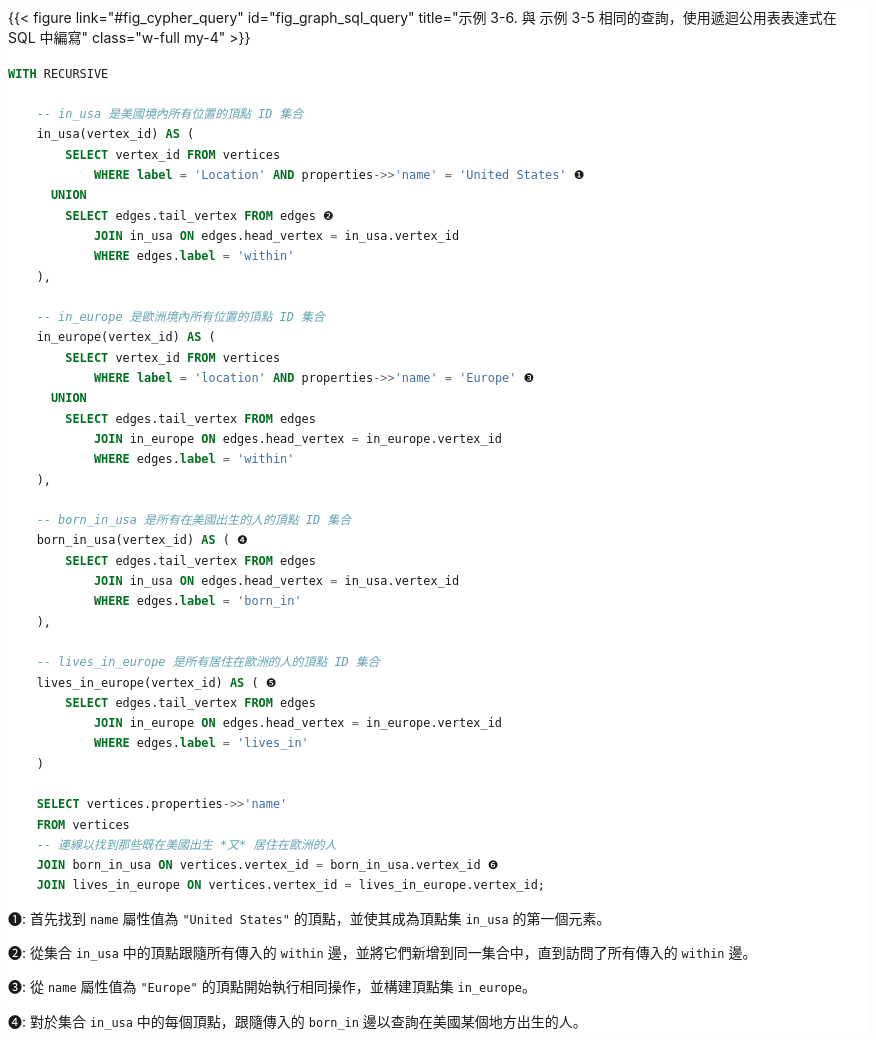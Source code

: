 {{< figure link="#fig_cypher_query" id="fig_graph_sql_query" title="示例 3-6. 與 示例 3-5 相同的查詢，使用遞迴公用表表達式在 SQL 中編寫" class="w-full my-4" >}}

```sql
WITH RECURSIVE

    -- in_usa 是美國境內所有位置的頂點 ID 集合
    in_usa(vertex_id) AS (
        SELECT vertex_id FROM vertices
            WHERE label = 'Location' AND properties->>'name' = 'United States' ❶
      UNION
        SELECT edges.tail_vertex FROM edges ❷
            JOIN in_usa ON edges.head_vertex = in_usa.vertex_id
            WHERE edges.label = 'within'
    ),

    -- in_europe 是歐洲境內所有位置的頂點 ID 集合
    in_europe(vertex_id) AS (
        SELECT vertex_id FROM vertices
            WHERE label = 'location' AND properties->>'name' = 'Europe' ❸
      UNION
        SELECT edges.tail_vertex FROM edges
            JOIN in_europe ON edges.head_vertex = in_europe.vertex_id
            WHERE edges.label = 'within'
    ),

    -- born_in_usa 是所有在美國出生的人的頂點 ID 集合
    born_in_usa(vertex_id) AS ( ❹
        SELECT edges.tail_vertex FROM edges
            JOIN in_usa ON edges.head_vertex = in_usa.vertex_id
            WHERE edges.label = 'born_in'
    ),

    -- lives_in_europe 是所有居住在歐洲的人的頂點 ID 集合
    lives_in_europe(vertex_id) AS ( ❺
        SELECT edges.tail_vertex FROM edges
            JOIN in_europe ON edges.head_vertex = in_europe.vertex_id
            WHERE edges.label = 'lives_in'
    )

    SELECT vertices.properties->>'name'
    FROM vertices
    -- 連線以找到那些既在美國出生 *又* 居住在歐洲的人
    JOIN born_in_usa ON vertices.vertex_id = born_in_usa.vertex_id ❻
    JOIN lives_in_europe ON vertices.vertex_id = lives_in_europe.vertex_id;
```

❶: 首先找到 `name` 屬性值為 `"United States"` 的頂點，並使其成為頂點集 `in_usa` 的第一個元素。

❷: 從集合 `in_usa` 中的頂點跟隨所有傳入的 `within` 邊，並將它們新增到同一集合中，直到訪問了所有傳入的 `within` 邊。

❸: 從 `name` 屬性值為 `"Europe"` 的頂點開始執行相同操作，並構建頂點集 `in_europe`。

❹: 對於集合 `in_usa` 中的每個頂點，跟隨傳入的 `born_in` 邊以查詢在美國某個地方出生的人。
